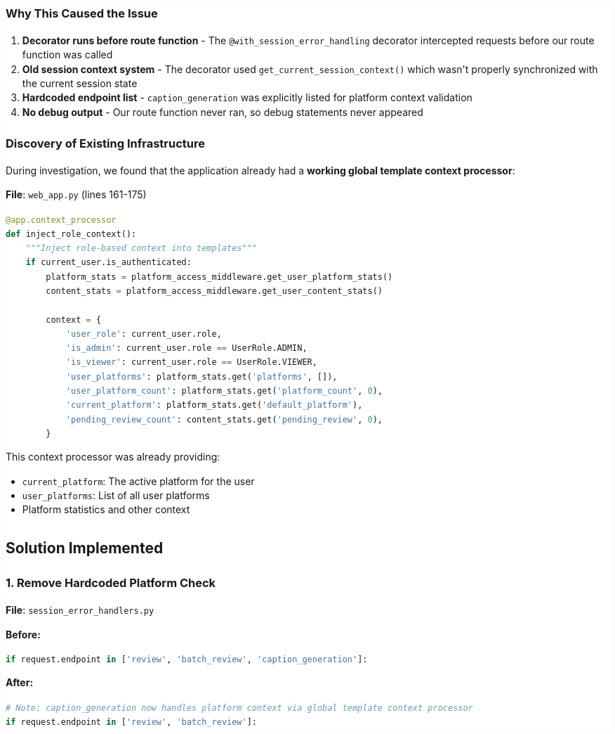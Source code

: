 ### Why This Caused the Issue
1. **Decorator runs before route function** - The `@with_session_error_handling` decorator intercepted requests before our route function was called
2. **Old session context system** - The decorator used `get_current_session_context()` which wasn't properly synchronized with the current session state
3. **Hardcoded endpoint list** - `caption_generation` was explicitly listed for platform context validation
4. **No debug output** - Our route function never ran, so debug statements never appeared

### Discovery of Existing Infrastructure
During investigation, we found that the application already had a **working global template context processor**:

**File**: `web_app.py` (lines 161-175)
```python
@app.context_processor
def inject_role_context():
    """Inject role-based context into templates"""
    if current_user.is_authenticated:
        platform_stats = platform_access_middleware.get_user_platform_stats()
        content_stats = platform_access_middleware.get_user_content_stats()
        
        context = {
            'user_role': current_user.role,
            'is_admin': current_user.role == UserRole.ADMIN,
            'is_viewer': current_user.role == UserRole.VIEWER,
            'user_platforms': platform_stats.get('platforms', []),
            'user_platform_count': platform_stats.get('platform_count', 0),
            'current_platform': platform_stats.get('default_platform'),
            'pending_review_count': content_stats.get('pending_review', 0),
        }
```

This context processor was already providing:
- `current_platform`: The active platform for the user
- `user_platforms`: List of all user platforms
- Platform statistics and other context

## Solution Implemented

### 1. Remove Hardcoded Platform Check
**File**: `session_error_handlers.py`

**Before:**
```python
if request.endpoint in ['review', 'batch_review', 'caption_generation']:
```

**After:**
```python
# Note: caption_generation now handles platform context via global template context processor
if request.endpoint in ['review', 'batch_review']:
```
